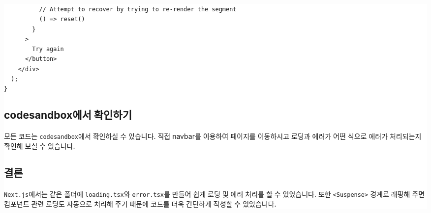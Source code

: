 ```tsx
          // Attempt to recover by trying to re-render the segment
          () => reset()
        }
      >
        Try again
      </button>
    </div>
  );
}
```

## codesandbox에서 확인하기

모든 코드는 `codesandbox`에서 확인하실 수 있습니다. 직접 navbar를 이용하여 페이지를 이동하시고 로딩과 에러가 어떤 식으로 에러가 처리되는지 확인해 보실 수 있습니다.

<iframe src="https://codesandbox.io/p/devbox/fetch-basic-6lf27n?file=%2Fapp%2Fpage.tsx&embed=1"
     style="width:100%; height: 500px; border:0; border-radius: 4px; overflow:hidden;"
     title="fetch-basic"
     allow="accelerometer; ambient-light-sensor; camera; encrypted-media; geolocation; gyroscope; hid; microphone; midi; payment; usb; vr; xr-spatial-tracking"
     sandbox="allow-forms allow-modals allow-popups allow-presentation allow-same-origin allow-scripts"
   ></iframe>

## 결론

`Next.js`에서는 같은 폴더에 `loading.tsx`와 `error.tsx`를 만들어 쉽게 로딩 및 에러 처리를 할 수 있었습니다. 또한 `<Suspense>` 경계로 래핑해 주면 컴포넌트 관련 로딩도 자동으로 처리해 주기 때문에 코드를 더욱 간단하게 작성할 수 있었습니다.
